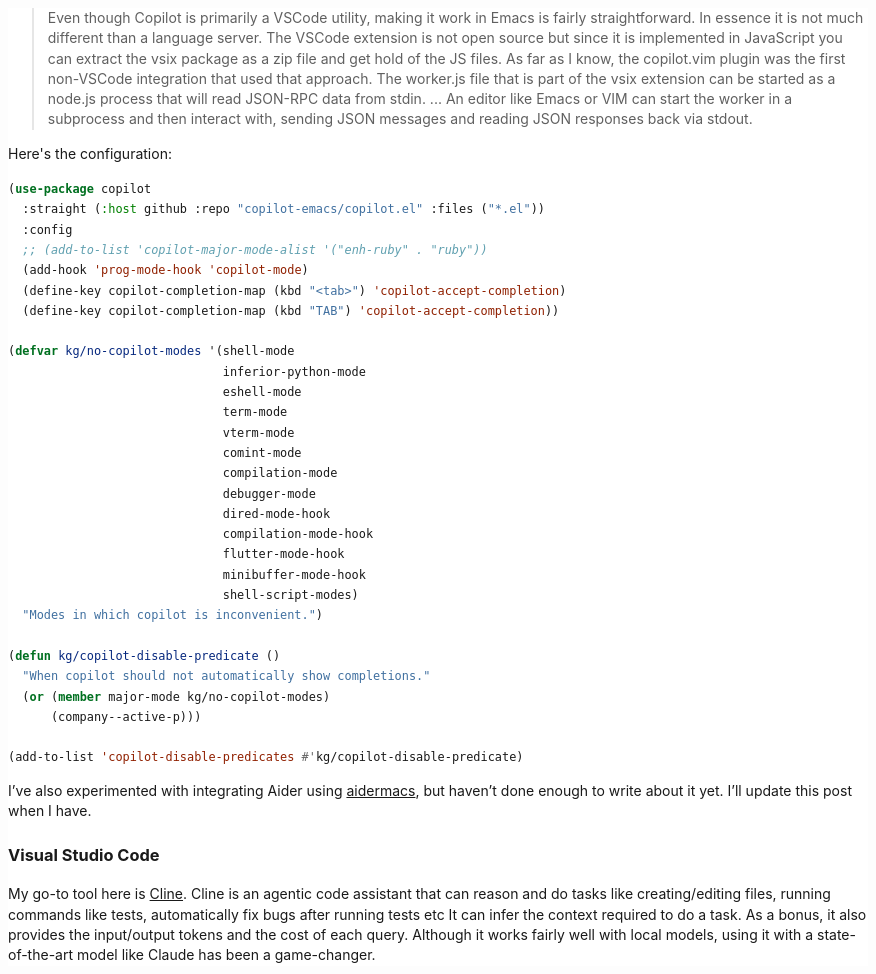 > Even though Copilot is primarily a VSCode utility, making it work in Emacs is fairly straightforward. In essence it is not much different than a language server. The VSCode extension is not open source but since it is implemented in JavaScript you can extract the vsix package as a zip file and get hold of the JS files. As far as I know, the copilot.vim plugin was the first non-VSCode integration that used that approach. The worker.js file that is part of the vsix extension can be started as a node.js process that will read JSON-RPC data from stdin.
...
An editor like Emacs or VIM can start the worker in a subprocess and then interact with, sending JSON messages and reading JSON responses back via stdout.
>

Here's the configuration:

```lisp
(use-package copilot
  :straight (:host github :repo "copilot-emacs/copilot.el" :files ("*.el"))
  :config
  ;; (add-to-list 'copilot-major-mode-alist '("enh-ruby" . "ruby"))
  (add-hook 'prog-mode-hook 'copilot-mode)
  (define-key copilot-completion-map (kbd "<tab>") 'copilot-accept-completion)
  (define-key copilot-completion-map (kbd "TAB") 'copilot-accept-completion))

(defvar kg/no-copilot-modes '(shell-mode
                              inferior-python-mode
                              eshell-mode
                              term-mode
                              vterm-mode
                              comint-mode
                              compilation-mode
                              debugger-mode
                              dired-mode-hook
                              compilation-mode-hook
                              flutter-mode-hook
                              minibuffer-mode-hook
                              shell-script-modes)
  "Modes in which copilot is inconvenient.")

(defun kg/copilot-disable-predicate ()
  "When copilot should not automatically show completions."
  (or (member major-mode kg/no-copilot-modes)
      (company--active-p)))

(add-to-list 'copilot-disable-predicates #'kg/copilot-disable-predicate)

```

I’ve also experimented with integrating Aider using [aidermacs](https://github.com/MatthewZMD/aidermacs), but haven’t done enough to write about it yet. I’ll update this post when I have.

### Visual Studio Code

My go-to tool here is [Cline](https://github.com/cline/cline). Cline is an agentic code assistant that can reason and do tasks like creating/editing files, running commands like tests, automatically fix bugs after running tests etc It can infer the context required to do a task. As a bonus, it also provides the input/output tokens and the cost of each query. Although it works fairly well with local models, using it with a state-of-the-art model like Claude has been a game-changer.

